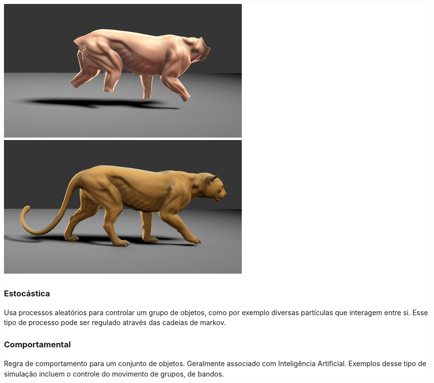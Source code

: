 <img src="Cap7-images/morphing3_skin.gif">
<img src="Cap7-images/morphing4_leopard.gif">

### Estocástica

Usa processos aleatórios para controlar um grupo de objetos, como por exemplo diversas partículas que interagem entre si. Esse tipo de processo pode ser regulado através das cadeias de markov.

### Comportamental

Regra de comportamento para um conjunto de objetos. Geralmente associado com Inteligência Artificial. Exemplos desse tipo de simulação incluem o controle do movimento de grupos, de bandos.

